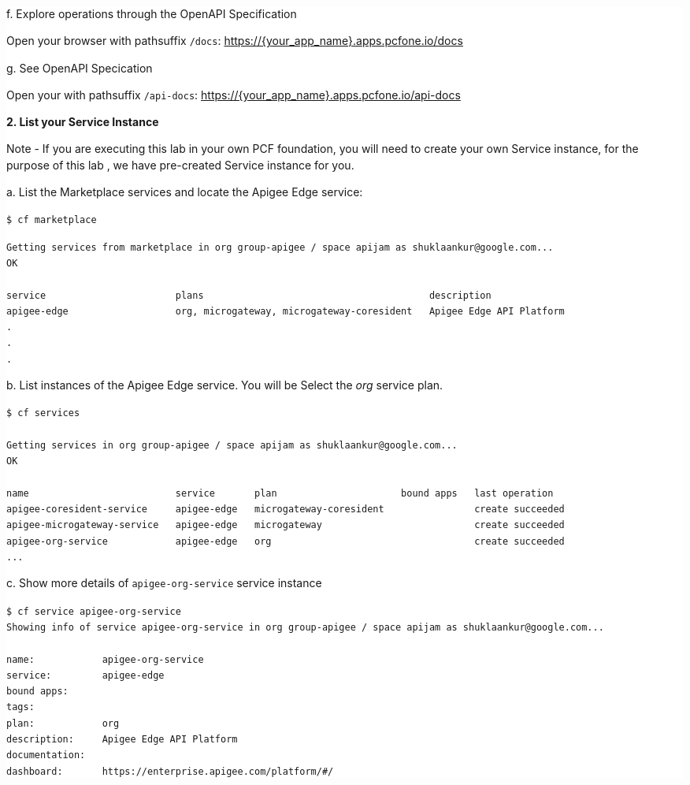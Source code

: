 f. Explore operations through the OpenAPI Specification

Open your browser with pathsuffix `/docs`:
[https://{your_app_name}.apps.pcfone.io/docs](https://{your_app_name}.apps.pcfone.io/docs)

g. See OpenAPI Specication

Open your with pathsuffix `/api-docs`:
[https://{your_app_name}.apps.pcfone.io/api-docs](https://{your_app_name}.apps.pcfone.io/api-docs)

**2. List your Service Instance**

Note - If you are executing this lab in your own PCF foundation, you will need to create your own Service instance, for the purpose of this lab , we have pre-created Service instance for you.

a. List the Marketplace services and locate the Apigee Edge service:

```bash
$ cf marketplace
```

```
Getting services from marketplace in org group-apigee / space apijam as shuklaankur@google.com...
OK

service                       plans                                        description
apigee-edge                   org, microgateway, microgateway-coresident   Apigee Edge API Platform
.
.
.
```
   
b. List instances of the Apigee Edge service. You will be Select the *org* service plan.

```
$ cf services

Getting services in org group-apigee / space apijam as shuklaankur@google.com...
OK

name                          service       plan                      bound apps   last operation
apigee-coresident-service     apigee-edge   microgateway-coresident                create succeeded
apigee-microgateway-service   apigee-edge   microgateway                           create succeeded
apigee-org-service            apigee-edge   org                                    create succeeded
...
```

c. Show more details of `apigee-org-service` service instance

```shell
$ cf service apigee-org-service
Showing info of service apigee-org-service in org group-apigee / space apijam as shuklaankur@google.com...

name:            apigee-org-service
service:         apigee-edge
bound apps:
tags:
plan:            org
description:     Apigee Edge API Platform
documentation:
dashboard:       https://enterprise.apigee.com/platform/#/

```
